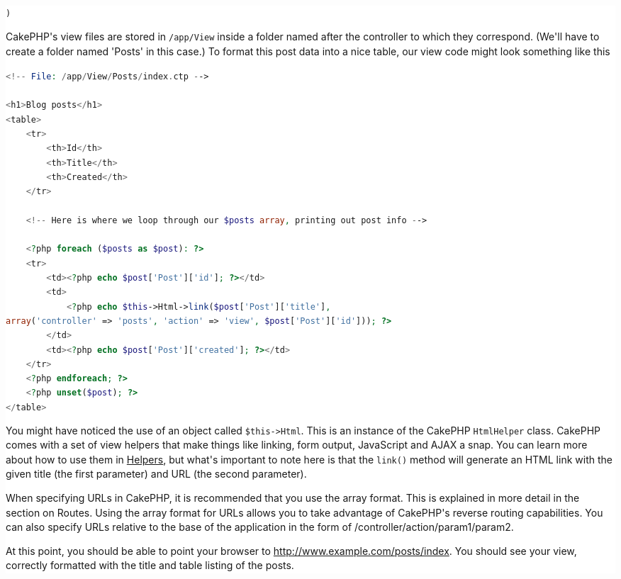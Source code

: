 ``` text
)
```

CakePHP's view files are stored in `/app/View` inside a folder
named after the controller to which they correspond. (We'll have to create
a folder named 'Posts' in this case.) To format this post data into a
nice table, our view code might look something like this

``` php
<!-- File: /app/View/Posts/index.ctp -->

<h1>Blog posts</h1>
<table>
    <tr>
        <th>Id</th>
        <th>Title</th>
        <th>Created</th>
    </tr>

    <!-- Here is where we loop through our $posts array, printing out post info -->

    <?php foreach ($posts as $post): ?>
    <tr>
        <td><?php echo $post['Post']['id']; ?></td>
        <td>
            <?php echo $this->Html->link($post['Post']['title'],
array('controller' => 'posts', 'action' => 'view', $post['Post']['id'])); ?>
        </td>
        <td><?php echo $post['Post']['created']; ?></td>
    </tr>
    <?php endforeach; ?>
    <?php unset($post); ?>
</table>
```

You might have noticed the use of an object called `$this->Html`.
This is an instance of the CakePHP `HtmlHelper` class. CakePHP
comes with a set of view helpers that make things like linking,
form output, JavaScript and AJAX a snap. You can learn more about
how to use them in [Helpers](views/helpers), but
what's important to note here is that the `link()` method will
generate an HTML link with the given title (the first parameter)
and URL (the second parameter).

When specifying URLs in CakePHP, it is recommended that you use the
array format. This is explained in more detail in the section on
Routes. Using the array format for URLs allows you to take
advantage of CakePHP's reverse routing capabilities. You can also
specify URLs relative to the base of the application in the form of
/controller/action/param1/param2.

At this point, you should be able to point your browser to
<http://www.example.com/posts/index>. You should see your view,
correctly formatted with the title and table listing of the posts.
